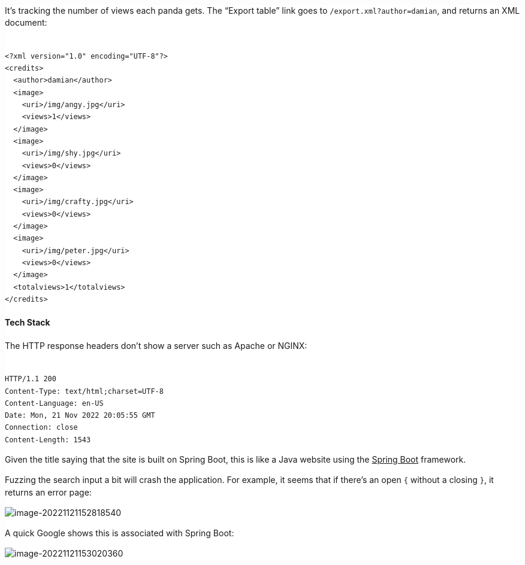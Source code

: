 It’s tracking the number of views each panda gets. The “Export table” link goes to `/export.xml?author=damian`, and returns an XML document:

```

<?xml version="1.0" encoding="UTF-8"?>
<credits>
  <author>damian</author>
  <image>
    <uri>/img/angy.jpg</uri>
    <views>1</views>
  </image>
  <image>
    <uri>/img/shy.jpg</uri>
    <views>0</views>
  </image>
  <image>
    <uri>/img/crafty.jpg</uri>
    <views>0</views>
  </image>
  <image>
    <uri>/img/peter.jpg</uri>
    <views>0</views>
  </image>
  <totalviews>1</totalviews>
</credits>

```

#### Tech Stack

The HTTP response headers don’t show a server such as Apache or NGINX:

```

HTTP/1.1 200 
Content-Type: text/html;charset=UTF-8
Content-Language: en-US
Date: Mon, 21 Nov 2022 20:05:55 GMT
Connection: close
Content-Length: 1543

```

Given the title saying that the site is built on Spring Boot, this is like a Java website using the [Spring Boot](https://spring.io/projects/spring-boot) framework.

Fuzzing the search input a bit will crash the application. For example, it seems that if there’s an open `{` without a closing `}`, it returns an error page:

![image-20221121152818540](https://0xdfimages.gitlab.io/img/image-20221121152818540.png)

A quick Google shows this is associated with Spring Boot:

![image-20221121153020360](https://0xdfimages.gitlab.io/img/image-20221121153020360.png)
